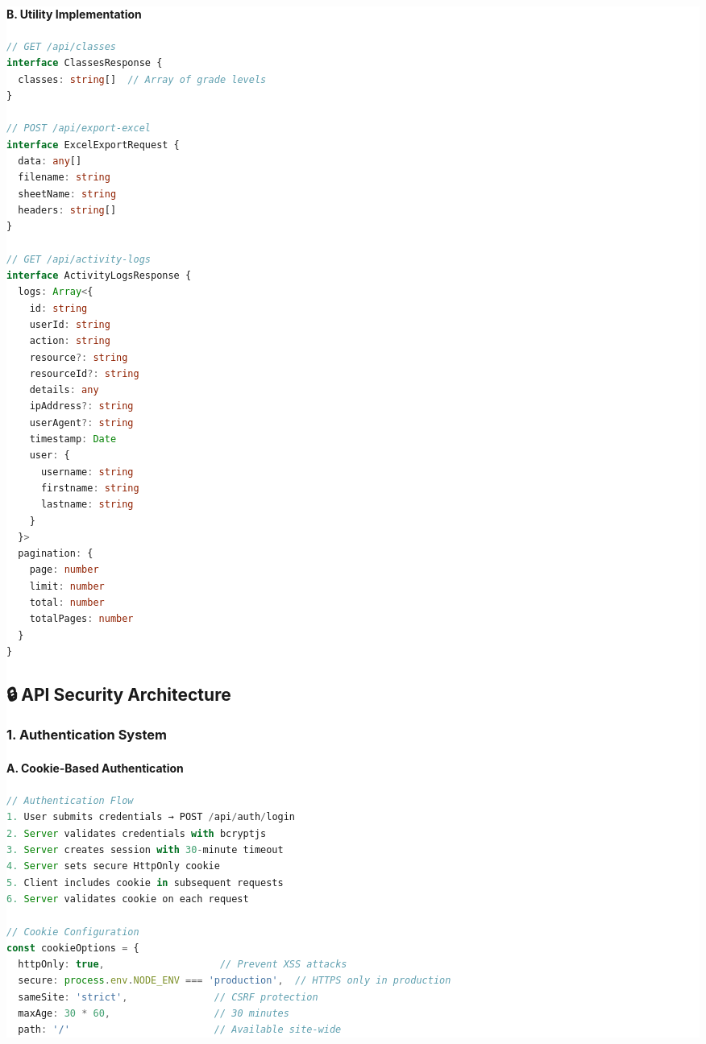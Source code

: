 #### **B. Utility Implementation**
```typescript
// GET /api/classes
interface ClassesResponse {
  classes: string[]  // Array of grade levels
}

// POST /api/export-excel
interface ExcelExportRequest {
  data: any[]
  filename: string
  sheetName: string
  headers: string[]
}

// GET /api/activity-logs
interface ActivityLogsResponse {
  logs: Array<{
    id: string
    userId: string
    action: string
    resource?: string
    resourceId?: string
    details: any
    ipAddress?: string
    userAgent?: string
    timestamp: Date
    user: {
      username: string
      firstname: string
      lastname: string
    }
  }>
  pagination: {
    page: number
    limit: number
    total: number
    totalPages: number
  }
}
```

## 🔒 **API Security Architecture**

### **1. Authentication System**

#### **A. Cookie-Based Authentication**
```typescript
// Authentication Flow
1. User submits credentials → POST /api/auth/login
2. Server validates credentials with bcryptjs
3. Server creates session with 30-minute timeout
4. Server sets secure HttpOnly cookie
5. Client includes cookie in subsequent requests
6. Server validates cookie on each request

// Cookie Configuration
const cookieOptions = {
  httpOnly: true,                    // Prevent XSS attacks
  secure: process.env.NODE_ENV === 'production',  // HTTPS only in production
  sameSite: 'strict',               // CSRF protection
  maxAge: 30 * 60,                  // 30 minutes
  path: '/'                         // Available site-wide
```